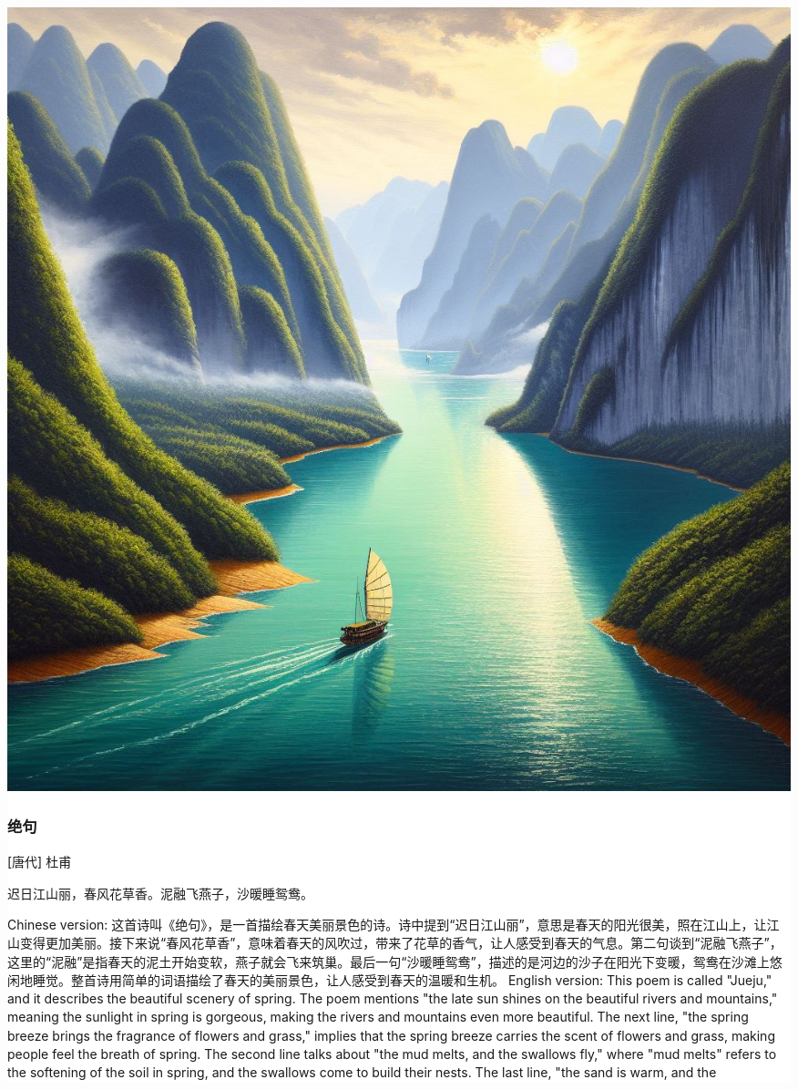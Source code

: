 ![望天门山](src/images/8_望天门山_bing_Robin.jpg)

### 绝句

[唐代] 杜甫

迟日江山丽，春风花草香。泥融飞燕子，沙暖睡鸳鸯。

Chinese version:
这首诗叫《绝句》，是一首描绘春天美丽景色的诗。诗中提到“迟日江山丽”，意思是春天的阳光很美，照在江山上，让江山变得更加美丽。接下来说“春风花草香”，意味着春天的风吹过，带来了花草的香气，让人感受到春天的气息。第二句谈到“泥融飞燕子”，这里的“泥融”是指春天的泥土开始变软，燕子就会飞来筑巢。最后一句“沙暖睡鸳鸯”，描述的是河边的沙子在阳光下变暖，鸳鸯在沙滩上悠闲地睡觉。整首诗用简单的词语描绘了春天的美丽景色，让人感受到春天的温暖和生机。
English version: This poem is called "Jueju," and it describes the beautiful
scenery of spring. The poem mentions "the late sun shines on the beautiful
rivers and mountains," meaning the sunlight in spring is gorgeous, making the
rivers and mountains even more beautiful. The next line, "the spring breeze
brings the fragrance of flowers and grass," implies that the spring breeze
carries the scent of flowers and grass, making people feel the breath of
spring. The second line talks about "the mud melts, and the swallows fly,"
where "mud melts" refers to the softening of the soil in spring, and the
swallows come to build their nests. The last line, "the sand is warm, and the